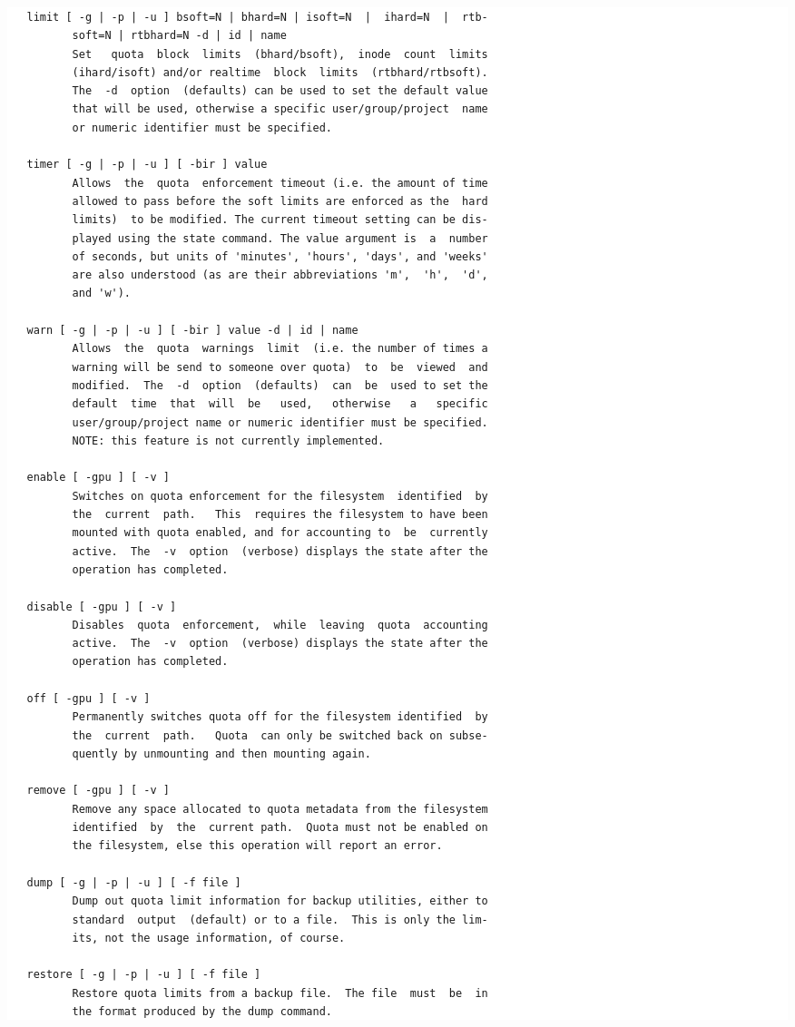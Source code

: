        limit [ -g | -p | -u ] bsoft=N | bhard=N | isoft=N  |  ihard=N  |  rtb‐
              soft=N | rtbhard=N -d | id | name
              Set   quota  block  limits  (bhard/bsoft),  inode  count  limits
              (ihard/isoft) and/or realtime  block  limits  (rtbhard/rtbsoft).
              The  -d  option  (defaults) can be used to set the default value
              that will be used, otherwise a specific user/group/project  name
              or numeric identifier must be specified.

       timer [ -g | -p | -u ] [ -bir ] value
              Allows  the  quota  enforcement timeout (i.e. the amount of time
              allowed to pass before the soft limits are enforced as the  hard
              limits)  to be modified. The current timeout setting can be dis‐
              played using the state command. The value argument is  a  number
              of seconds, but units of 'minutes', 'hours', 'days', and 'weeks'
              are also understood (as are their abbreviations 'm',  'h',  'd',
              and 'w').

       warn [ -g | -p | -u ] [ -bir ] value -d | id | name
              Allows  the  quota  warnings  limit  (i.e. the number of times a
              warning will be send to someone over quota)  to  be  viewed  and
              modified.  The  -d  option  (defaults)  can  be  used to set the
              default  time  that  will  be   used,   otherwise   a   specific
              user/group/project name or numeric identifier must be specified.
              NOTE: this feature is not currently implemented.

       enable [ -gpu ] [ -v ]
              Switches on quota enforcement for the filesystem  identified  by
              the  current  path.   This  requires the filesystem to have been
              mounted with quota enabled, and for accounting to  be  currently
              active.  The  -v  option  (verbose) displays the state after the
              operation has completed.

       disable [ -gpu ] [ -v ]
              Disables  quota  enforcement,  while  leaving  quota  accounting
              active.  The  -v  option  (verbose) displays the state after the
              operation has completed.

       off [ -gpu ] [ -v ]
              Permanently switches quota off for the filesystem identified  by
              the  current  path.   Quota  can only be switched back on subse‐
              quently by unmounting and then mounting again.

       remove [ -gpu ] [ -v ]
              Remove any space allocated to quota metadata from the filesystem
              identified  by  the  current path.  Quota must not be enabled on
              the filesystem, else this operation will report an error.

       dump [ -g | -p | -u ] [ -f file ]
              Dump out quota limit information for backup utilities, either to
              standard  output  (default) or to a file.  This is only the lim‐
              its, not the usage information, of course.

       restore [ -g | -p | -u ] [ -f file ]
              Restore quota limits from a backup file.  The file  must  be  in
              the format produced by the dump command.
